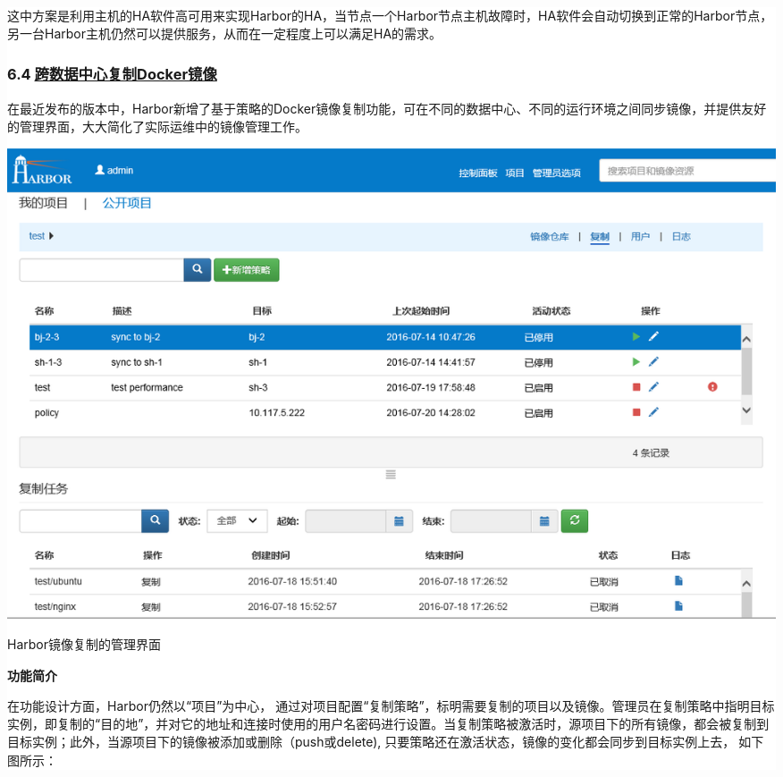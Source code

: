 这中方案是利用主机的HA软件高可用来实现Harbor的HA，当节点一个Harbor节点主机故障时，HA软件会自动切换到正常的Harbor节点，另一台Harbor主机仍然可以提供服务，从而在一定程度上可以满足HA的需求。

### 6.4 [跨数据中心复制Docker镜像](https://my.oschina.net/vmwareharbor/blog/728085)

在最近发布的版本中，Harbor新增了基于策略的Docker镜像复制功能，可在不同的数据中心、不同的运行环境之间同步镜像，并提供友好的管理界面，大大简化了实际运维中的镜像管理工作。

![img](使用Harbor搭建企业级的Docker私有镜像库.assets/233027_6lSP_2688330.png)

Harbor镜像复制的管理界面

**功能简介**

在功能设计方面，Harbor仍然以“项目”为中心， 通过对项目配置“复制策略”，标明需要复制的项目以及镜像。管理员在复制策略中指明目标实例，即复制的“目的地”，并对它的地址和连接时使用的用户名密码进行设置。当复制策略被激活时，源项目下的所有镜像，都会被复制到目标实例；此外，当源项目下的镜像被添加或删除（push或delete), 只要策略还在激活状态，镜像的变化都会同步到目标实例上去， 如下图所示：
